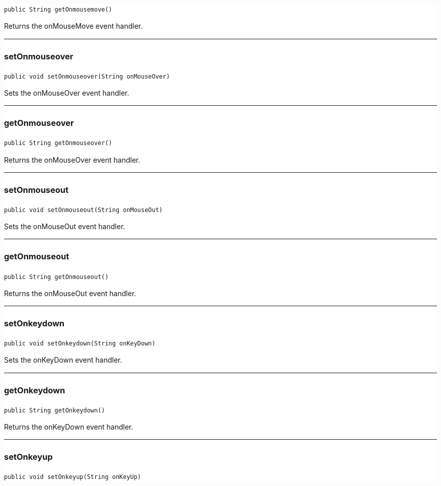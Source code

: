     public String getOnmousemove()

Returns the onMouseMove event handler.

------------------------------------------------------------------------

### setOnmouseover

    public void setOnmouseover(String onMouseOver)

Sets the onMouseOver event handler.

------------------------------------------------------------------------

### getOnmouseover

    public String getOnmouseover()

Returns the onMouseOver event handler.

------------------------------------------------------------------------

### setOnmouseout

    public void setOnmouseout(String onMouseOut)

Sets the onMouseOut event handler.

------------------------------------------------------------------------

### getOnmouseout

    public String getOnmouseout()

Returns the onMouseOut event handler.

------------------------------------------------------------------------

### setOnkeydown

    public void setOnkeydown(String onKeyDown)

Sets the onKeyDown event handler.

------------------------------------------------------------------------

### getOnkeydown

    public String getOnkeydown()

Returns the onKeyDown event handler.

------------------------------------------------------------------------

### setOnkeyup

    public void setOnkeyup(String onKeyUp)
